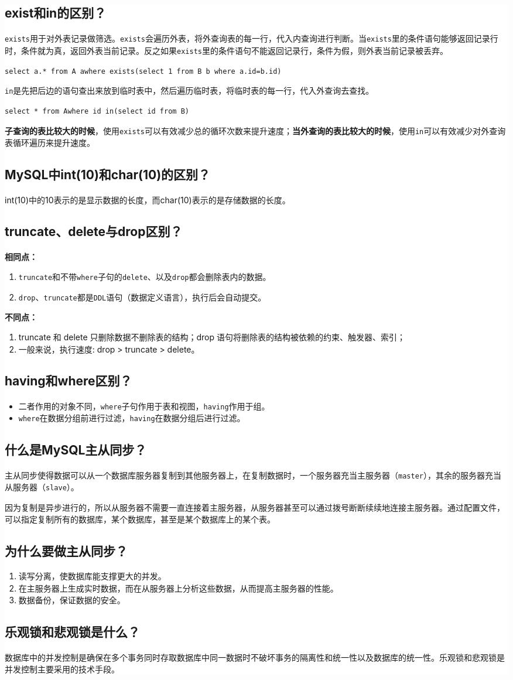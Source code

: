 ## exist和in的区别？

`exists`用于对外表记录做筛选。`exists`会遍历外表，将外查询表的每一行，代入内查询进行判断。当`exists`里的条件语句能够返回记录行时，条件就为真，返回外表当前记录。反之如果`exists`里的条件语句不能返回记录行，条件为假，则外表当前记录被丢弃。

```mysql
select a.* from A awhere exists(select 1 from B b where a.id=b.id)
```

`in`是先把后边的语句查出来放到临时表中，然后遍历临时表，将临时表的每一行，代入外查询去查找。

```mysql
select * from Awhere id in(select id from B)
```

**子查询的表比较大的时候**，使用`exists`可以有效减少总的循环次数来提升速度；**当外查询的表比较大的时候**，使用`in`可以有效减少对外查询表循环遍历来提升速度。

## MySQL中int(10)和char(10)的区别？　

int(10)中的10表示的是显示数据的长度，而char(10)表示的是存储数据的长度。

## truncate、delete与drop区别？

**相同点：**

1. `truncate`和不带`where`子句的`delete`、以及`drop`都会删除表内的数据。

2. `drop`、`truncate`都是`DDL`语句（数据定义语言），执行后会自动提交。

**不同点：**

1. truncate 和 delete 只删除数据不删除表的结构；drop 语句将删除表的结构被依赖的约束、触发器、索引；
2. 一般来说，执行速度: drop > truncate > delete。

## having和where区别？

- 二者作用的对象不同，`where`子句作用于表和视图，`having`作用于组。
- `where`在数据分组前进行过滤，`having`在数据分组后进行过滤。

##  什么是MySQL主从同步？

主从同步使得数据可以从一个数据库服务器复制到其他服务器上，在复制数据时，一个服务器充当主服务器（`master`），其余的服务器充当从服务器（`slave`）。

因为复制是异步进行的，所以从服务器不需要一直连接着主服务器，从服务器甚至可以通过拨号断断续续地连接主服务器。通过配置文件，可以指定复制所有的数据库，某个数据库，甚至是某个数据库上的某个表。

## 为什么要做主从同步？

1. 读写分离，使数据库能支撑更大的并发。
2. 在主服务器上生成实时数据，而在从服务器上分析这些数据，从而提高主服务器的性能。
3. 数据备份，保证数据的安全。

## 乐观锁和悲观锁是什么？

数据库中的并发控制是确保在多个事务同时存取数据库中同一数据时不破坏事务的隔离性和统一性以及数据库的统一性。乐观锁和悲观锁是并发控制主要采用的技术手段。
